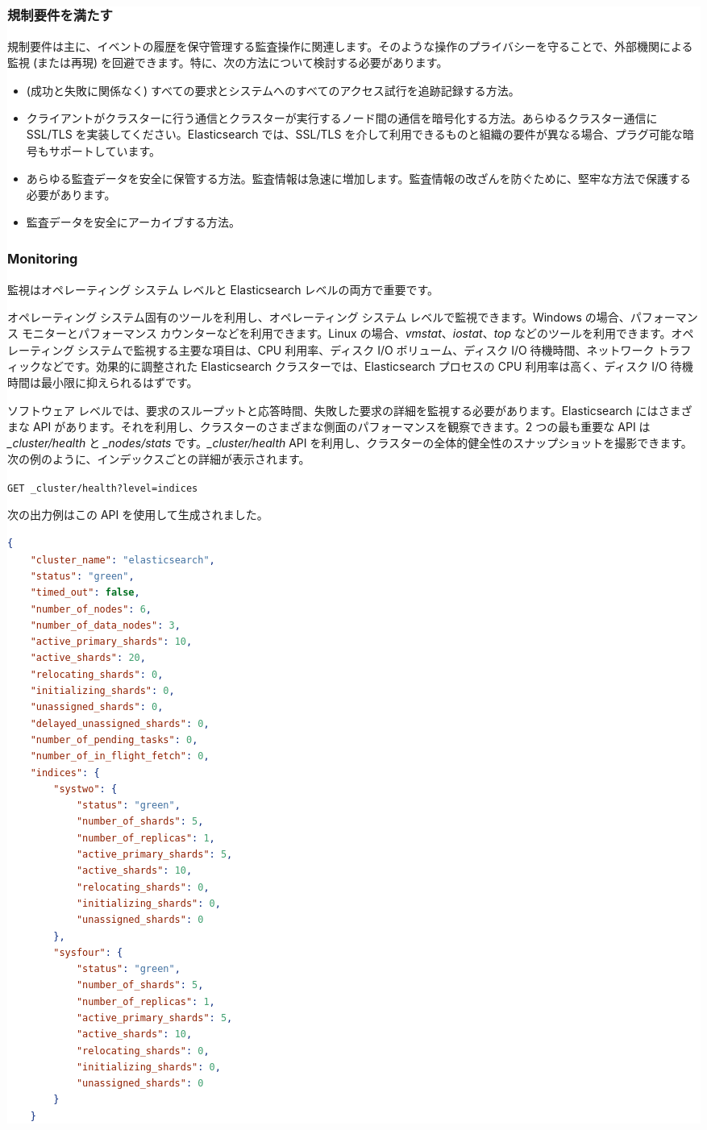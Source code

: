 ### 規制要件を満たす

規制要件は主に、イベントの履歴を保守管理する監査操作に関連します。そのような操作のプライバシーを守ることで、外部機関による監視 (または再現) を回避できます。特に、次の方法について検討する必要があります。

- (成功と失敗に関係なく) すべての要求とシステムへのすべてのアクセス試行を追跡記録する方法。

- クライアントがクラスターに行う通信とクラスターが実行するノード間の通信を暗号化する方法。あらゆるクラスター通信に SSL/TLS を実装してください。Elasticsearch では、SSL/TLS を介して利用できるものと組織の要件が異なる場合、プラグ可能な暗号もサポートしています。

- あらゆる監査データを安全に保管する方法。監査情報は急速に増加します。監査情報の改ざんを防ぐために、堅牢な方法で保護する必要があります。

- 監査データを安全にアーカイブする方法。

### Monitoring

監視はオペレーティング システム レベルと Elasticsearch レベルの両方で重要です。

オペレーティング システム固有のツールを利用し、オペレーティング システム レベルで監視できます。Windows の場合、パフォーマンス モニターとパフォーマンス カウンターなどを利用できます。Linux の場合、*vmstat*、*iostat*、*top* などのツールを利用できます。オペレーティング システムで監視する主要な項目は、CPU 利用率、ディスク I/O ボリューム、ディスク I/O 待機時間、ネットワーク トラフィックなどです。効果的に調整された Elasticsearch クラスターでは、Elasticsearch プロセスの CPU 利用率は高く、ディスク I/O 待機時間は最小限に抑えられるはずです。

ソフトウェア レベルでは、要求のスループットと応答時間、失敗した要求の詳細を監視する必要があります。Elasticsearch にはさまざまな API があります。それを利用し、クラスターのさまざまな側面のパフォーマンスを観察できます。2 つの最も重要な API は *\_cluster/health* と *\_nodes/stats* です。*\_cluster/health* API を利用し、クラスターの全体的健全性のスナップショットを撮影できます。次の例のように、インデックスごとの詳細が表示されます。

`GET _cluster/health?level=indices`

次の出力例はこの API を使用して生成されました。

```json
{
    "cluster_name": "elasticsearch",
    "status": "green",
    "timed_out": false,
    "number_of_nodes": 6,
    "number_of_data_nodes": 3,
    "active_primary_shards": 10,
    "active_shards": 20,
    "relocating_shards": 0,
    "initializing_shards": 0,
    "unassigned_shards": 0,
    "delayed_unassigned_shards": 0,
    "number_of_pending_tasks": 0,
    "number_of_in_flight_fetch": 0,
    "indices": {
        "systwo": {
            "status": "green",
            "number_of_shards": 5,
            "number_of_replicas": 1,
            "active_primary_shards": 5,
            "active_shards": 10,
            "relocating_shards": 0,
            "initializing_shards": 0,
            "unassigned_shards": 0
        },
        "sysfour": {
            "status": "green",
            "number_of_shards": 5,
            "number_of_replicas": 1,
            "active_primary_shards": 5,
            "active_shards": 10,
            "relocating_shards": 0,
            "initializing_shards": 0,
            "unassigned_shards": 0
        }
    }
```